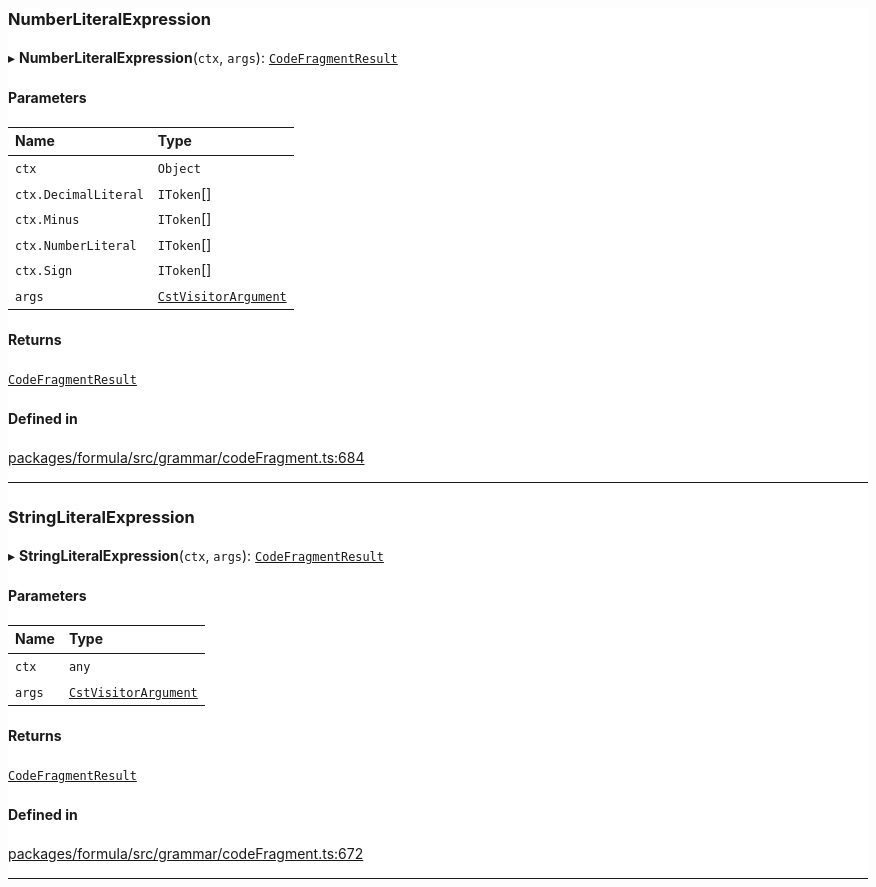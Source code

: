 
### <a id="numberliteralexpression" name="numberliteralexpression"></a> NumberLiteralExpression

▸ **NumberLiteralExpression**(`ctx`, `args`): [`CodeFragmentResult`](../interfaces/CodeFragmentResult.md)

#### Parameters

| Name                 | Type                                                        |
| :------------------- | :---------------------------------------------------------- |
| `ctx`                | `Object`                                                    |
| `ctx.DecimalLiteral` | `IToken`[]                                                  |
| `ctx.Minus`          | `IToken`[]                                                  |
| `ctx.NumberLiteral`  | `IToken`[]                                                  |
| `ctx.Sign`           | `IToken`[]                                                  |
| `args`               | [`CstVisitorArgument`](../interfaces/CstVisitorArgument.md) |

#### Returns

[`CodeFragmentResult`](../interfaces/CodeFragmentResult.md)

#### Defined in

[packages/formula/src/grammar/codeFragment.ts:684](https://github.com/mashpod/mashcard/blob/main/packages/formula/src/grammar/codeFragment.ts#L684)

---

### <a id="stringliteralexpression" name="stringliteralexpression"></a> StringLiteralExpression

▸ **StringLiteralExpression**(`ctx`, `args`): [`CodeFragmentResult`](../interfaces/CodeFragmentResult.md)

#### Parameters

| Name   | Type                                                        |
| :----- | :---------------------------------------------------------- |
| `ctx`  | `any`                                                       |
| `args` | [`CstVisitorArgument`](../interfaces/CstVisitorArgument.md) |

#### Returns

[`CodeFragmentResult`](../interfaces/CodeFragmentResult.md)

#### Defined in

[packages/formula/src/grammar/codeFragment.ts:672](https://github.com/mashpod/mashcard/blob/main/packages/formula/src/grammar/codeFragment.ts#L672)

---